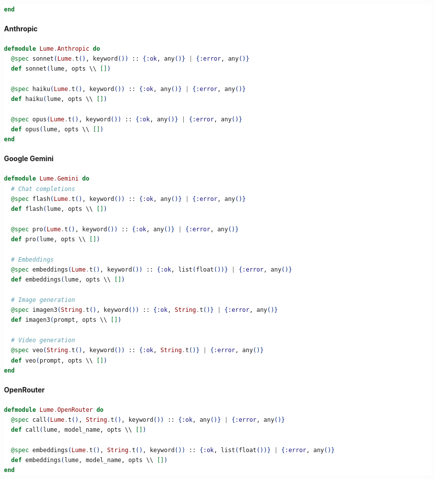```elixir
end
```

#### Anthropic
```elixir
defmodule Lume.Anthropic do
  @spec sonnet(Lume.t(), keyword()) :: {:ok, any()} | {:error, any()}
  def sonnet(lume, opts \\ [])

  @spec haiku(Lume.t(), keyword()) :: {:ok, any()} | {:error, any()}
  def haiku(lume, opts \\ [])

  @spec opus(Lume.t(), keyword()) :: {:ok, any()} | {:error, any()}
  def opus(lume, opts \\ [])
end
```

#### Google Gemini  
```elixir
defmodule Lume.Gemini do
  # Chat completions
  @spec flash(Lume.t(), keyword()) :: {:ok, any()} | {:error, any()}
  def flash(lume, opts \\ [])

  @spec pro(Lume.t(), keyword()) :: {:ok, any()} | {:error, any()}
  def pro(lume, opts \\ [])

  # Embeddings
  @spec embeddings(Lume.t(), keyword()) :: {:ok, list(float())} | {:error, any()}
  def embeddings(lume, opts \\ [])

  # Image generation
  @spec imagen3(String.t(), keyword()) :: {:ok, String.t()} | {:error, any()}
  def imagen3(prompt, opts \\ [])

  # Video generation
  @spec veo(String.t(), keyword()) :: {:ok, String.t()} | {:error, any()}
  def veo(prompt, opts \\ [])
end
```

#### OpenRouter
```elixir
defmodule Lume.OpenRouter do
  @spec call(Lume.t(), String.t(), keyword()) :: {:ok, any()} | {:error, any()}
  def call(lume, model_name, opts \\ [])

  @spec embeddings(Lume.t(), String.t(), keyword()) :: {:ok, list(float())} | {:error, any()}
  def embeddings(lume, model_name, opts \\ [])
end
```
